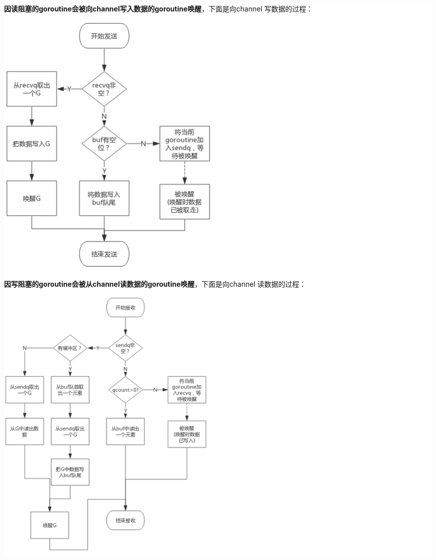 
**因读阻塞的goroutine会被向channel写入数据的goroutine唤醒**，下面是向channel 写数据的过程：

![](images/channel-write.jpg)


**因写阻塞的goroutine会被从channel读数据的goroutine唤醒**，下面是向channel 读数据的过程：

![](images/channel-read.jpg)
